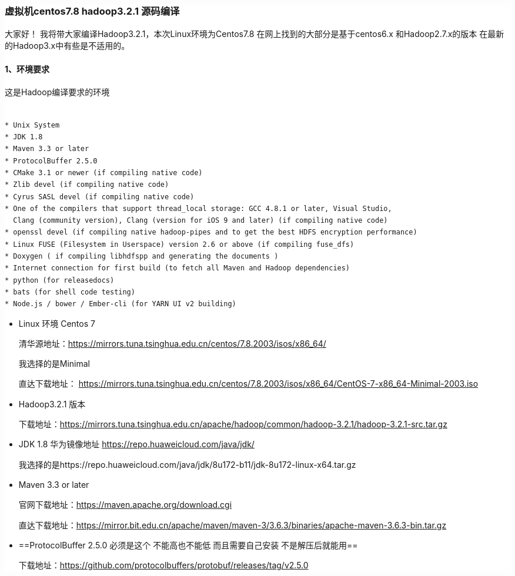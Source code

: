 



### 虚拟机centos7.8  hadoop3.2.1 源码编译

大家好！ 我将带大家编译Hadoop3.2.1，本次Linux环境为Centos7.8 在网上找到的大部分是基于centos6.x 和Hadoop2.7.x的版本 在最新的Hadoop3.x中有些是不适用的。

#### 1、环境要求

这是Hadoop编译要求的环境

```xml

* Unix System
* JDK 1.8 
* Maven 3.3 or later
* ProtocolBuffer 2.5.0
* CMake 3.1 or newer (if compiling native code)
* Zlib devel (if compiling native code)
* Cyrus SASL devel (if compiling native code)
* One of the compilers that support thread_local storage: GCC 4.8.1 or later, Visual Studio,
  Clang (community version), Clang (version for iOS 9 and later) (if compiling native code)
* openssl devel (if compiling native hadoop-pipes and to get the best HDFS encryption performance)
* Linux FUSE (Filesystem in Userspace) version 2.6 or above (if compiling fuse_dfs)
* Doxygen ( if compiling libhdfspp and generating the documents )
* Internet connection for first build (to fetch all Maven and Hadoop dependencies)
* python (for releasedocs)
* bats (for shell code testing)
* Node.js / bower / Ember-cli (for YARN UI v2 building)

```

* Linux 环境  Centos 7

  清华源地址：https://mirrors.tuna.tsinghua.edu.cn/centos/7.8.2003/isos/x86_64/

  我选择的是Minimal 

  直达下载地址： https://mirrors.tuna.tsinghua.edu.cn/centos/7.8.2003/isos/x86_64/CentOS-7-x86_64-Minimal-2003.iso

* Hadoop3.2.1 版本

  下载地址：https://mirrors.tuna.tsinghua.edu.cn/apache/hadoop/common/hadoop-3.2.1/hadoop-3.2.1-src.tar.gz

* JDK 1.8  华为镜像地址 https://repo.huaweicloud.com/java/jdk/

  我选择的是https://repo.huaweicloud.com/java/jdk/8u172-b11/jdk-8u172-linux-x64.tar.gz

* Maven 3.3 or later 

  官网下载地址：https://maven.apache.org/download.cgi

  直达下载地址：https://mirror.bit.edu.cn/apache/maven/maven-3/3.6.3/binaries/apache-maven-3.6.3-bin.tar.gz

* ==ProtocolBuffer 2.5.0 必须是这个 不能高也不能低 而且需要自己安装 不是解压后就能用==

  下载地址：https://github.com/protocolbuffers/protobuf/releases/tag/v2.5.0
